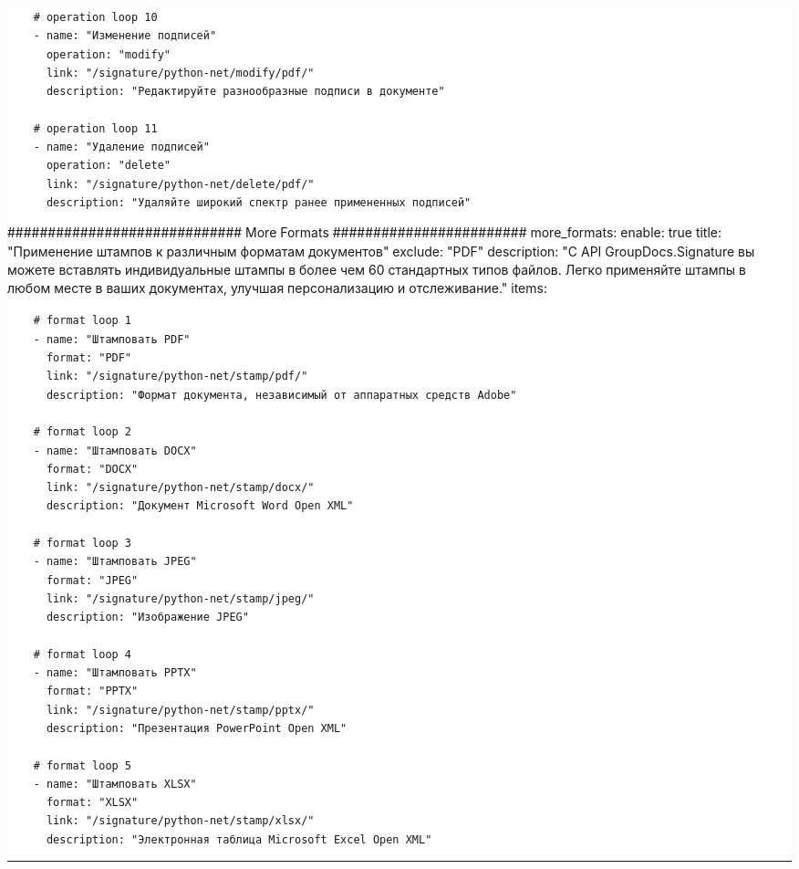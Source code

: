         # operation loop 10
        - name: "Изменение подписей"
          operation: "modify"
          link: "/signature/python-net/modify/pdf/"
          description: "Редактируйте разнообразные подписи в документе"
          
        # operation loop 11
        - name: "Удаление подписей"
          operation: "delete"
          link: "/signature/python-net/delete/pdf/"
          description: "Удаляйте широкий спектр ранее примененных подписей"
          
############################# More Formats ########################
more_formats:
    enable: true
    title: "Применение штампов к различным форматам документов"
    exclude: "PDF"
    description: "С API GroupDocs.Signature вы можете вставлять индивидуальные штампы в более чем 60 стандартных типов файлов. Легко применяйте штампы в любом месте в ваших документах, улучшая персонализацию и отслеживание."
    items: 
          
        # format loop 1
        - name: "Штамповать PDF"
          format: "PDF"
          link: "/signature/python-net/stamp/pdf/"
          description: "Формат документа, независимый от аппаратных средств Adobe"
          
        # format loop 2
        - name: "Штамповать DOCX"
          format: "DOCX"
          link: "/signature/python-net/stamp/docx/"
          description: "Документ Microsoft Word Open XML"
          
        # format loop 3
        - name: "Штамповать JPEG"
          format: "JPEG"
          link: "/signature/python-net/stamp/jpeg/"
          description: "Изображение JPEG"
          
        # format loop 4
        - name: "Штамповать PPTX"
          format: "PPTX"
          link: "/signature/python-net/stamp/pptx/"
          description: "Презентация PowerPoint Open XML"
          
        # format loop 5
        - name: "Штамповать XLSX"
          format: "XLSX"
          link: "/signature/python-net/stamp/xlsx/"
          description: "Электронная таблица Microsoft Excel Open XML"


          

---